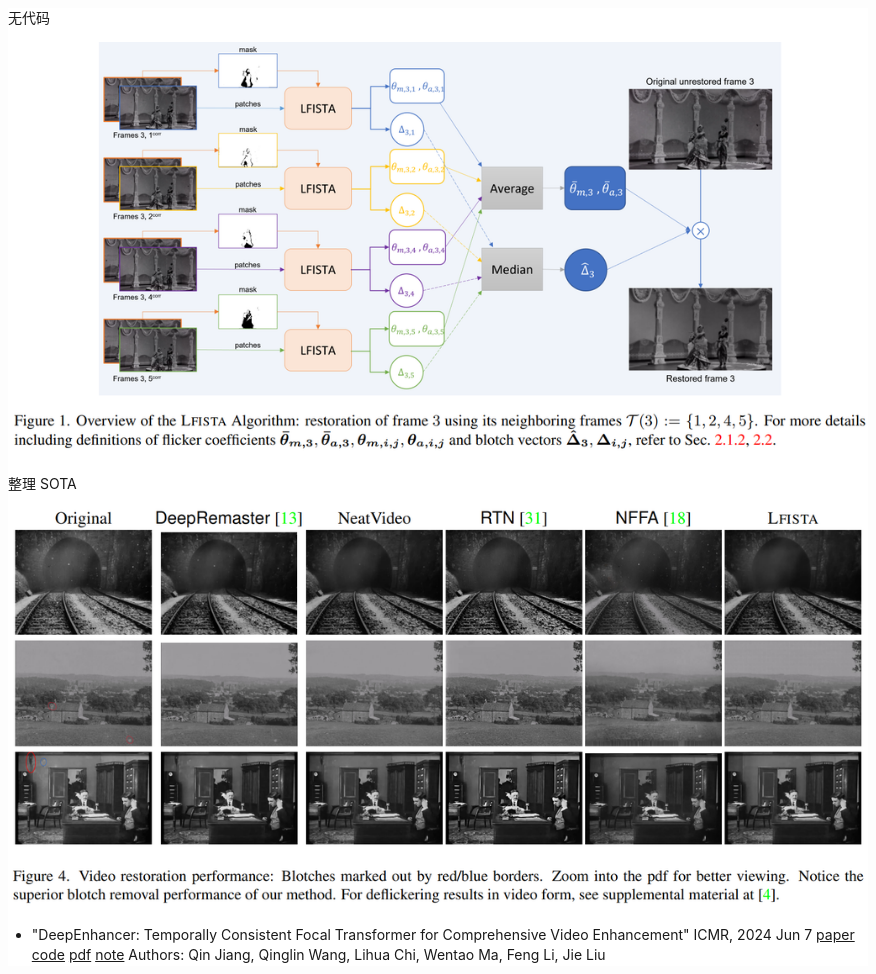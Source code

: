 无代码

![LFISTA_overview.png](docs/survey_old_film_restoration/LFISTA_overview.png)

整理 SOTA

![image-20240311141534367](docs/survey_old_film_restoration/image-20240311141534367.png)





- "DeepEnhancer: Temporally Consistent Focal Transformer for Comprehensive Video Enhancement" ICMR, 2024 Jun 7
  [paper](https://dl.acm.org/doi/pdf/10.1145/3652583.3658031) [code](https://github.com/jiangqin567/DeepEnhancer) [pdf](./2024_06_ICMR_DeepEnhancer--Temporally-Consistent-Focal-Transformer-for-Comprehensive-Video-Enhancement.pdf) [note](./2024_06_ICMR_DeepEnhancer--Temporally-Consistent-Focal-Transformer-for-Comprehensive-Video-Enhancement_Note.md)
  Authors: Qin Jiang, Qinglin Wang, Lihua Chi, Wentao Ma, Feng Li, Jie Liu
